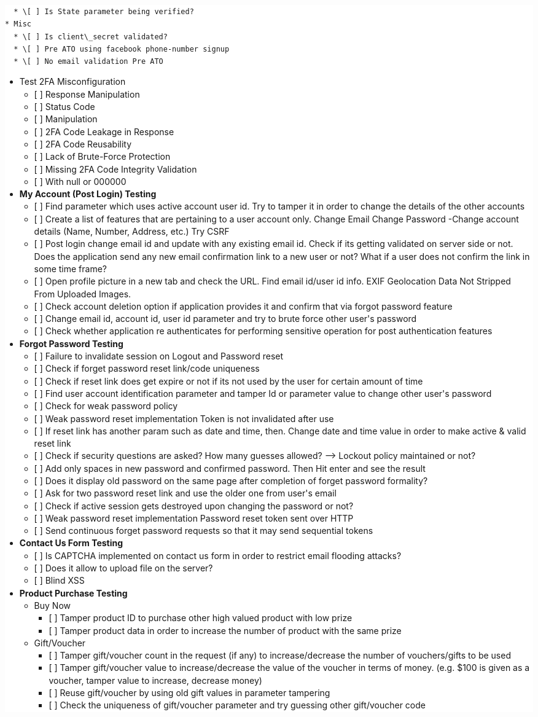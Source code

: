       * \[ ] Is State parameter being verified?
    * Misc
      * \[ ] Is client\_secret validated?
      * \[ ] Pre ATO using facebook phone-number signup
      * \[ ] No email validation Pre ATO
  * Test 2FA Misconfiguration
    * \[ ] Response Manipulation
    * \[ ] Status Code
    * \[ ] Manipulation
    * \[ ] 2FA Code Leakage in Response
    * \[ ] 2FA Code Reusability
    * \[ ] Lack of Brute-Force Protection
    * \[ ] Missing 2FA Code Integrity Validation
    * \[ ] With null or 000000
* **My Account (Post Login) Testing**
  * \[ ] Find parameter which uses active account user id. Try to tamper it in order to change the details of the other accounts
  * \[ ] Create a list of features that are pertaining to a user account only. Change Email Change Password -Change account details (Name, Number, Address, etc.) Try CSRF
  * \[ ] Post login change email id and update with any existing email id. Check if its getting validated on server side or not. Does the application send any new email confirmation link to a new user or not? What if a user does not confirm the link in some time frame?
  * \[ ] Open profile picture in a new tab and check the URL. Find email id/user id info. EXIF Geolocation Data Not Stripped From Uploaded Images.
  * \[ ] Check account deletion option if application provides it and confirm that via forgot password feature
  * \[ ] Change email id, account id, user id parameter and try to brute force other user's password
  * \[ ] Check whether application re authenticates for performing sensitive operation for post authentication features
* **Forgot Password Testing**
  * \[ ] Failure to invalidate session on Logout and Password reset
  * \[ ] Check if forget password reset link/code uniqueness
  * \[ ] Check if reset link does get expire or not if its not used by the user for certain amount of time
  * \[ ] Find user account identification parameter and tamper Id or parameter value to change other user's password
  * \[ ] Check for weak password policy
  * \[ ] Weak password reset implementation Token is not invalidated after use
  * \[ ] If reset link has another param such as date and time, then. Change date and time value in order to make active & valid reset link
  * \[ ] Check if security questions are asked? How many guesses allowed? --> Lockout policy maintained or not?
  * \[ ] Add only spaces in new password and confirmed password. Then Hit enter and see the result
  * \[ ] Does it display old password on the same page after completion of forget password formality?
  * \[ ] Ask for two password reset link and use the older one from user's email
  * \[ ] Check if active session gets destroyed upon changing the password or not?
  * \[ ] Weak password reset implementation Password reset token sent over HTTP
  * \[ ] Send continuous forget password requests so that it may send sequential tokens
* **Contact Us Form Testing**
  * \[ ] Is CAPTCHA implemented on contact us form in order to restrict email flooding attacks?
  * \[ ] Does it allow to upload file on the server?
  * \[ ] Blind XSS
* **Product Purchase Testing**
  * Buy Now
    * \[ ] Tamper product ID to purchase other high valued product with low prize
    * \[ ] Tamper product data in order to increase the number of product with the same prize
  * Gift/Voucher
    * \[ ] Tamper gift/voucher count in the request (if any) to increase/decrease the number of vouchers/gifts to be used
    * \[ ] Tamper gift/voucher value to increase/decrease the value of the voucher in terms of money. (e.g. $100 is given as a voucher, tamper value to increase, decrease money)
    * \[ ] Reuse gift/voucher by using old gift values in parameter tampering
    * \[ ] Check the uniqueness of gift/voucher parameter and try guessing other gift/voucher code